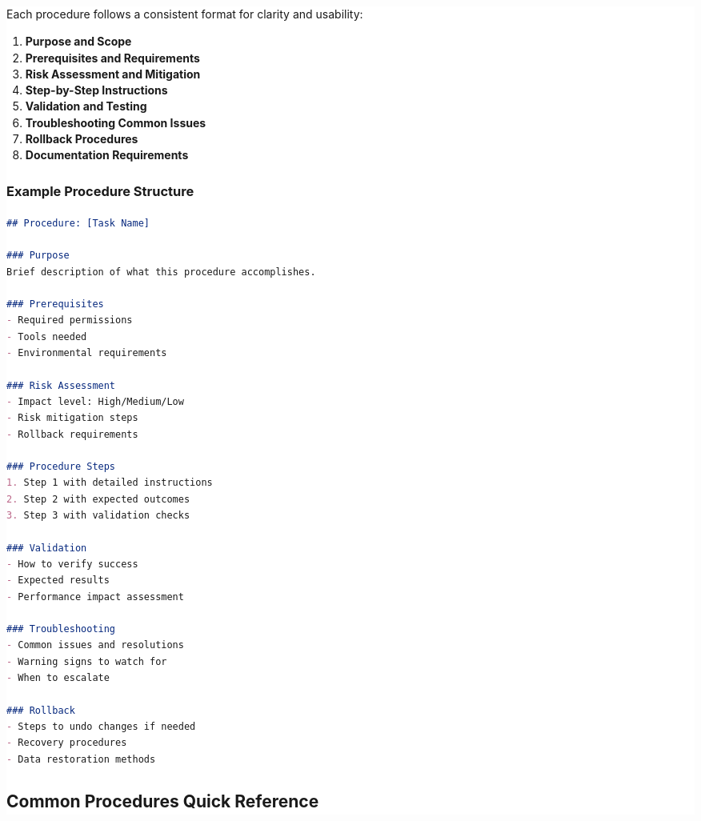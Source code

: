 Each procedure follows a consistent format for clarity and usability:

1. **Purpose and Scope**
2. **Prerequisites and Requirements**
3. **Risk Assessment and Mitigation**
4. **Step-by-Step Instructions**
5. **Validation and Testing**
6. **Troubleshooting Common Issues**
7. **Rollback Procedures**
8. **Documentation Requirements**

### Example Procedure Structure

```markdown
## Procedure: [Task Name]

### Purpose
Brief description of what this procedure accomplishes.

### Prerequisites
- Required permissions
- Tools needed
- Environmental requirements

### Risk Assessment
- Impact level: High/Medium/Low
- Risk mitigation steps
- Rollback requirements

### Procedure Steps
1. Step 1 with detailed instructions
2. Step 2 with expected outcomes
3. Step 3 with validation checks

### Validation
- How to verify success
- Expected results
- Performance impact assessment

### Troubleshooting
- Common issues and resolutions
- Warning signs to watch for
- When to escalate

### Rollback
- Steps to undo changes if needed
- Recovery procedures
- Data restoration methods
```

## Common Procedures Quick Reference
